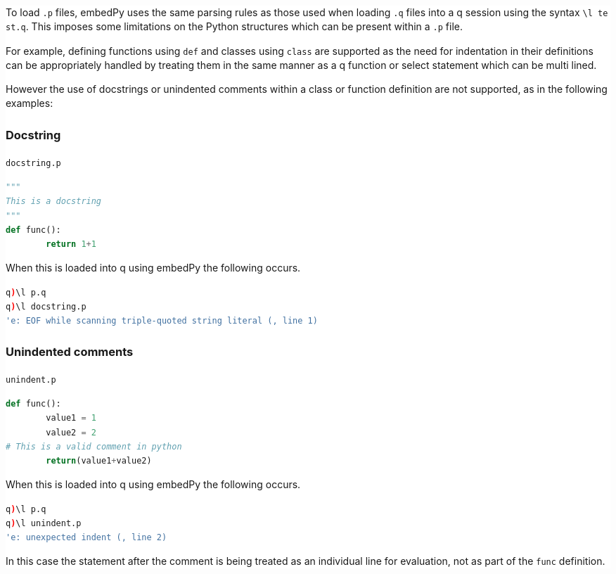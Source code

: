 To load `.p` files, embedPy uses the same parsing rules as those used when loading `.q` files into a q session using the syntax `\l test.q`. This imposes some limitations on the Python structures which can be present within a `.p` file.

For example, defining functions using `def` and classes using `class` are supported as the need for indentation in their definitions can be appropriately handled by treating them in the same manner as a q function or select statement which can be multi lined.

However the use of docstrings or unindented comments within a class or function definition are not supported, as in the following examples:

### Docstring 

`docstring.p`

```python
"""
This is a docstring
"""
def func():
        return 1+1
```

When this is loaded into q using embedPy the following occurs.

```q
q)\l p.q
q)\l docstring.p
'e: EOF while scanning triple-quoted string literal (, line 1)
```


### Unindented comments

`unindent.p`
```python
def func():
        value1 = 1
        value2 = 2
# This is a valid comment in python
        return(value1+value2)
```
When this is loaded into q using embedPy the following occurs.

```q
q)\l p.q
q)\l unindent.p
'e: unexpected indent (, line 2)
```

In this case the statement after the comment is being treated as an individual line for evaluation, not as part of the `func` definition.
